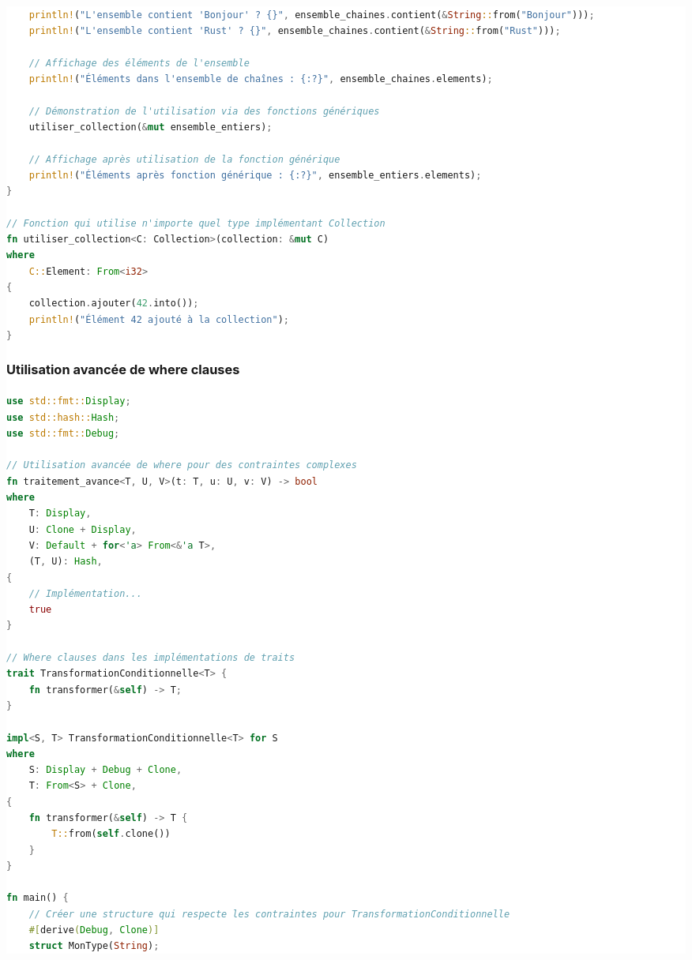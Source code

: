 ``` rust
    println!("L'ensemble contient 'Bonjour' ? {}", ensemble_chaines.contient(&String::from("Bonjour")));
    println!("L'ensemble contient 'Rust' ? {}", ensemble_chaines.contient(&String::from("Rust")));

    // Affichage des éléments de l'ensemble
    println!("Éléments dans l'ensemble de chaînes : {:?}", ensemble_chaines.elements);

    // Démonstration de l'utilisation via des fonctions génériques
    utiliser_collection(&mut ensemble_entiers);

    // Affichage après utilisation de la fonction générique
    println!("Éléments après fonction générique : {:?}", ensemble_entiers.elements);
}

// Fonction qui utilise n'importe quel type implémentant Collection
fn utiliser_collection<C: Collection>(collection: &mut C)
where
    C::Element: From<i32>
{
    collection.ajouter(42.into());
    println!("Élément 42 ajouté à la collection");
}
```

### Utilisation avancée de where clauses

``` rust
use std::fmt::Display;
use std::hash::Hash;
use std::fmt::Debug;

// Utilisation avancée de where pour des contraintes complexes
fn traitement_avance<T, U, V>(t: T, u: U, v: V) -> bool
where
    T: Display,
    U: Clone + Display,
    V: Default + for<'a> From<&'a T>,
    (T, U): Hash,
{
    // Implémentation...
    true
}

// Where clauses dans les implémentations de traits
trait TransformationConditionnelle<T> {
    fn transformer(&self) -> T;
}

impl<S, T> TransformationConditionnelle<T> for S
where
    S: Display + Debug + Clone,
    T: From<S> + Clone,
{
    fn transformer(&self) -> T {
        T::from(self.clone())
    }
}

fn main() {
    // Créer une structure qui respecte les contraintes pour TransformationConditionnelle
    #[derive(Debug, Clone)]
    struct MonType(String);

```
